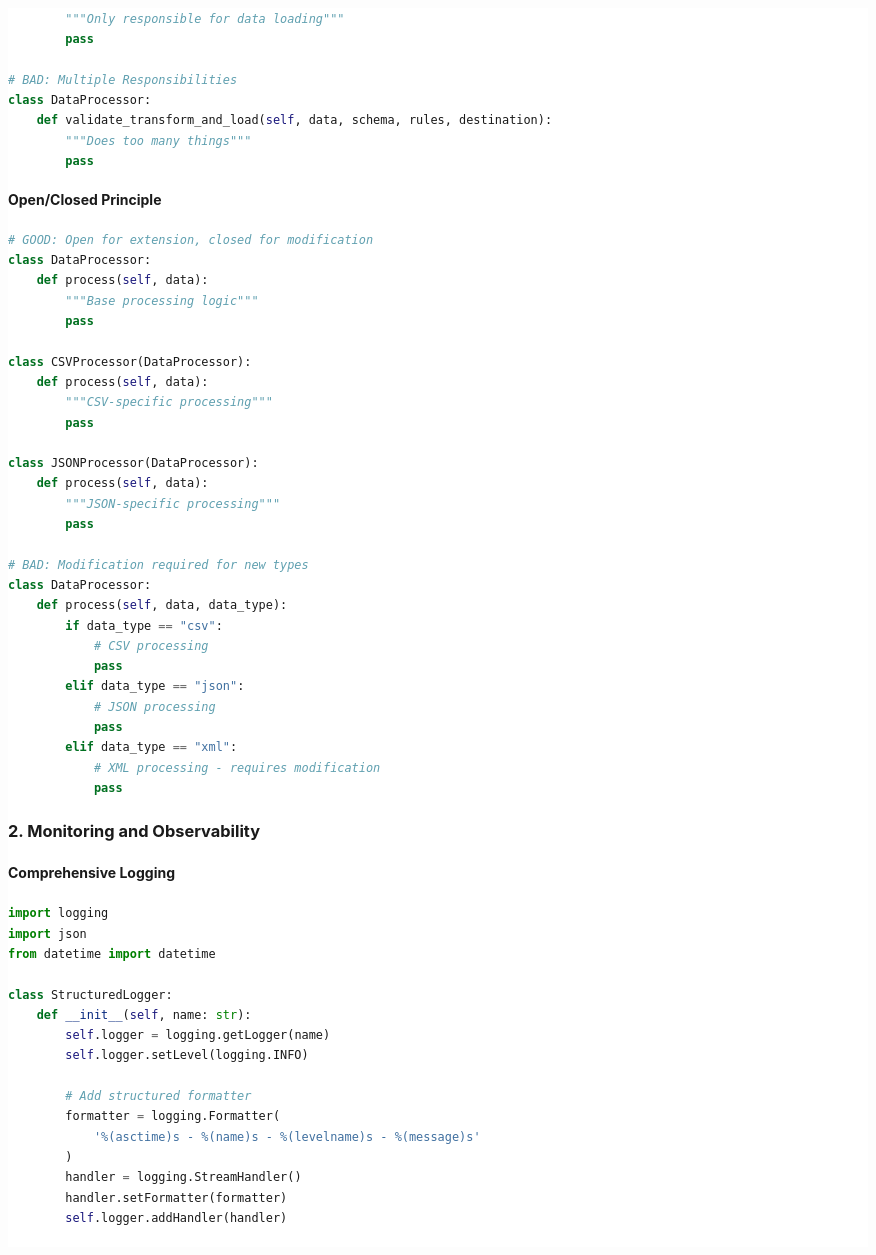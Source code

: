 ```python
        """Only responsible for data loading"""
        pass

# BAD: Multiple Responsibilities
class DataProcessor:
    def validate_transform_and_load(self, data, schema, rules, destination):
        """Does too many things"""
        pass
```

#### Open/Closed Principle
```python
# GOOD: Open for extension, closed for modification
class DataProcessor:
    def process(self, data):
        """Base processing logic"""
        pass

class CSVProcessor(DataProcessor):
    def process(self, data):
        """CSV-specific processing"""
        pass

class JSONProcessor(DataProcessor):
    def process(self, data):
        """JSON-specific processing"""
        pass

# BAD: Modification required for new types
class DataProcessor:
    def process(self, data, data_type):
        if data_type == "csv":
            # CSV processing
            pass
        elif data_type == "json":
            # JSON processing
            pass
        elif data_type == "xml":
            # XML processing - requires modification
            pass
```

### 2. **Monitoring and Observability**

#### Comprehensive Logging
```python
import logging
import json
from datetime import datetime

class StructuredLogger:
    def __init__(self, name: str):
        self.logger = logging.getLogger(name)
        self.logger.setLevel(logging.INFO)
        
        # Add structured formatter
        formatter = logging.Formatter(
            '%(asctime)s - %(name)s - %(levelname)s - %(message)s'
        )
        handler = logging.StreamHandler()
        handler.setFormatter(formatter)
        self.logger.addHandler(handler)
    
```